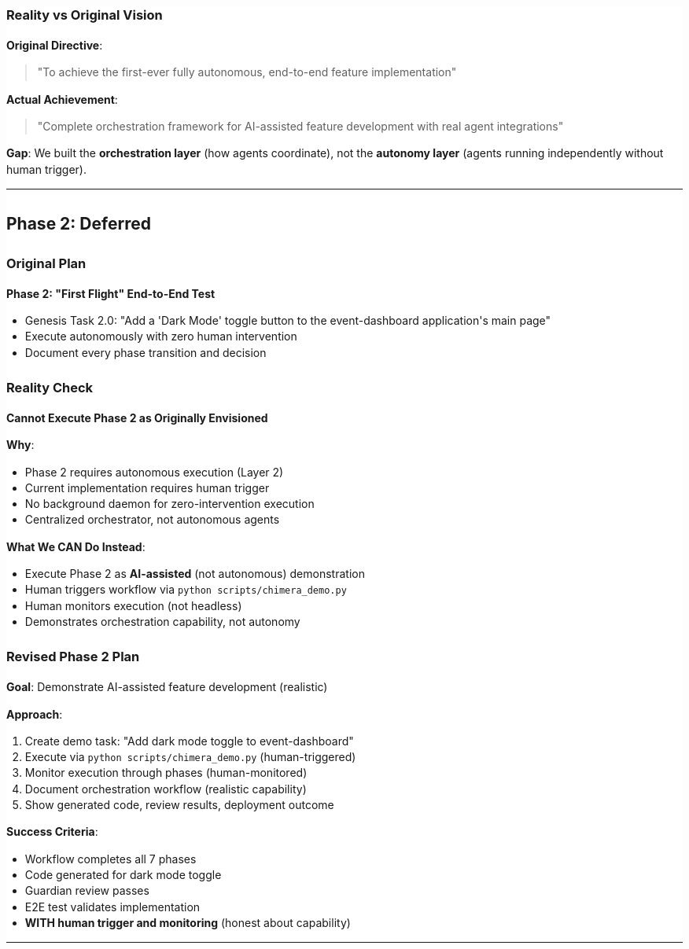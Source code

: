 ### Reality vs Original Vision

**Original Directive**:
> "To achieve the first-ever fully autonomous, end-to-end feature implementation"

**Actual Achievement**:
> "Complete orchestration framework for AI-assisted feature development with real agent integrations"

**Gap**: We built the **orchestration layer** (how agents coordinate), not the **autonomy layer** (agents running independently without human trigger).

---

## Phase 2: Deferred

### Original Plan
**Phase 2: "First Flight" End-to-End Test**
- Genesis Task 2.0: "Add a 'Dark Mode' toggle button to the event-dashboard application's main page"
- Execute autonomously with zero human intervention
- Document every phase transition and decision

### Reality Check
**Cannot Execute Phase 2 as Originally Envisioned**

**Why**:
- Phase 2 requires autonomous execution (Layer 2)
- Current implementation requires human trigger
- No background daemon for zero-intervention execution
- Centralized orchestrator, not autonomous agents

**What We CAN Do Instead**:
- Execute Phase 2 as **AI-assisted** (not autonomous) demonstration
- Human triggers workflow via `python scripts/chimera_demo.py`
- Human monitors execution (not headless)
- Demonstrates orchestration capability, not autonomy

### Revised Phase 2 Plan
**Goal**: Demonstrate AI-assisted feature development (realistic)

**Approach**:
1. Create demo task: "Add dark mode toggle to event-dashboard"
2. Execute via `python scripts/chimera_demo.py` (human-triggered)
3. Monitor execution through phases (human-monitored)
4. Document orchestration workflow (realistic capability)
5. Show generated code, review results, deployment outcome

**Success Criteria**:
- Workflow completes all 7 phases
- Code generated for dark mode toggle
- Guardian review passes
- E2E test validates implementation
- **WITH human trigger and monitoring** (honest about capability)

---